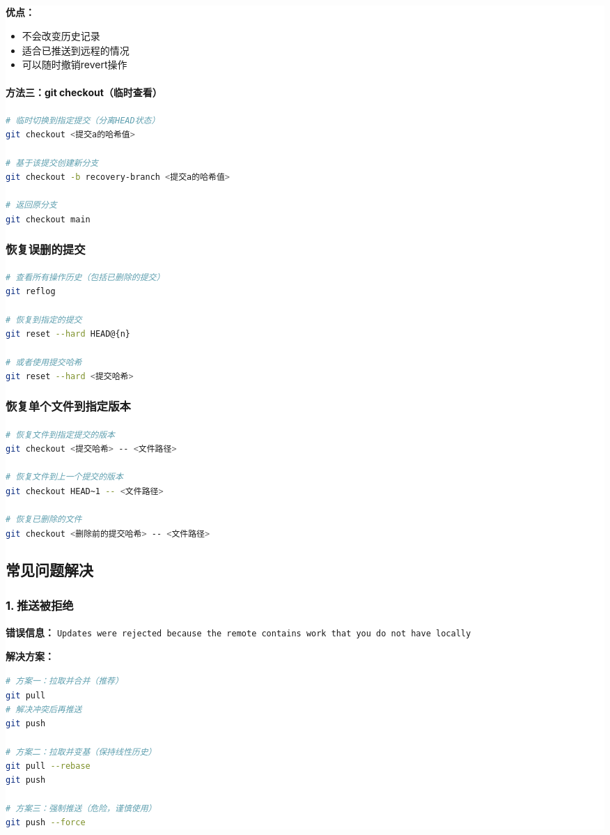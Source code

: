 **优点：**
- 不会改变历史记录
- 适合已推送到远程的情况
- 可以随时撤销revert操作

#### 方法三：git checkout（临时查看）

```bash
# 临时切换到指定提交（分离HEAD状态）
git checkout <提交a的哈希值>

# 基于该提交创建新分支
git checkout -b recovery-branch <提交a的哈希值>

# 返回原分支
git checkout main
```

### 恢复误删的提交

```bash
# 查看所有操作历史（包括已删除的提交）
git reflog

# 恢复到指定的提交
git reset --hard HEAD@{n}

# 或者使用提交哈希
git reset --hard <提交哈希>
```

### 恢复单个文件到指定版本

```bash
# 恢复文件到指定提交的版本
git checkout <提交哈希> -- <文件路径>

# 恢复文件到上一个提交的版本
git checkout HEAD~1 -- <文件路径>

# 恢复已删除的文件
git checkout <删除前的提交哈希> -- <文件路径>
```

## 常见问题解决

### 1. 推送被拒绝

**错误信息：** `Updates were rejected because the remote contains work that you do not have locally`

**解决方案：**
```bash
# 方案一：拉取并合并（推荐）
git pull
# 解决冲突后再推送
git push

# 方案二：拉取并变基（保持线性历史）
git pull --rebase
git push

# 方案三：强制推送（危险，谨慎使用）
git push --force
```
